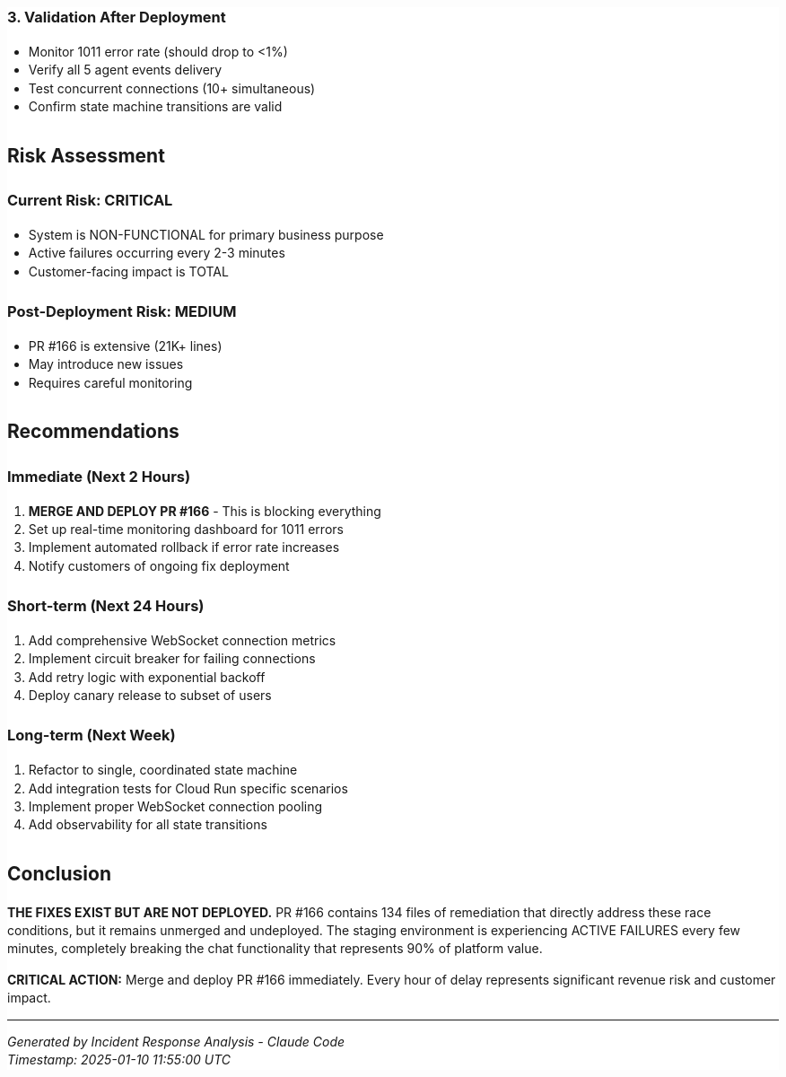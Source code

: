 ### 3. Validation After Deployment
- Monitor 1011 error rate (should drop to <1%)
- Verify all 5 agent events delivery
- Test concurrent connections (10+ simultaneous)
- Confirm state machine transitions are valid

## Risk Assessment

### Current Risk: CRITICAL
- System is NON-FUNCTIONAL for primary business purpose
- Active failures occurring every 2-3 minutes
- Customer-facing impact is TOTAL

### Post-Deployment Risk: MEDIUM
- PR #166 is extensive (21K+ lines) 
- May introduce new issues
- Requires careful monitoring

## Recommendations

### Immediate (Next 2 Hours)
1. **MERGE AND DEPLOY PR #166** - This is blocking everything
2. Set up real-time monitoring dashboard for 1011 errors
3. Implement automated rollback if error rate increases
4. Notify customers of ongoing fix deployment

### Short-term (Next 24 Hours)
1. Add comprehensive WebSocket connection metrics
2. Implement circuit breaker for failing connections
3. Add retry logic with exponential backoff
4. Deploy canary release to subset of users

### Long-term (Next Week)
1. Refactor to single, coordinated state machine
2. Add integration tests for Cloud Run specific scenarios
3. Implement proper WebSocket connection pooling
4. Add observability for all state transitions

## Conclusion

**THE FIXES EXIST BUT ARE NOT DEPLOYED.** PR #166 contains 134 files of remediation that directly address these race conditions, but it remains unmerged and undeployed. The staging environment is experiencing ACTIVE FAILURES every few minutes, completely breaking the chat functionality that represents 90% of platform value.

**CRITICAL ACTION:** Merge and deploy PR #166 immediately. Every hour of delay represents significant revenue risk and customer impact.

---

*Generated by Incident Response Analysis - Claude Code*  
*Timestamp: 2025-01-10 11:55:00 UTC*